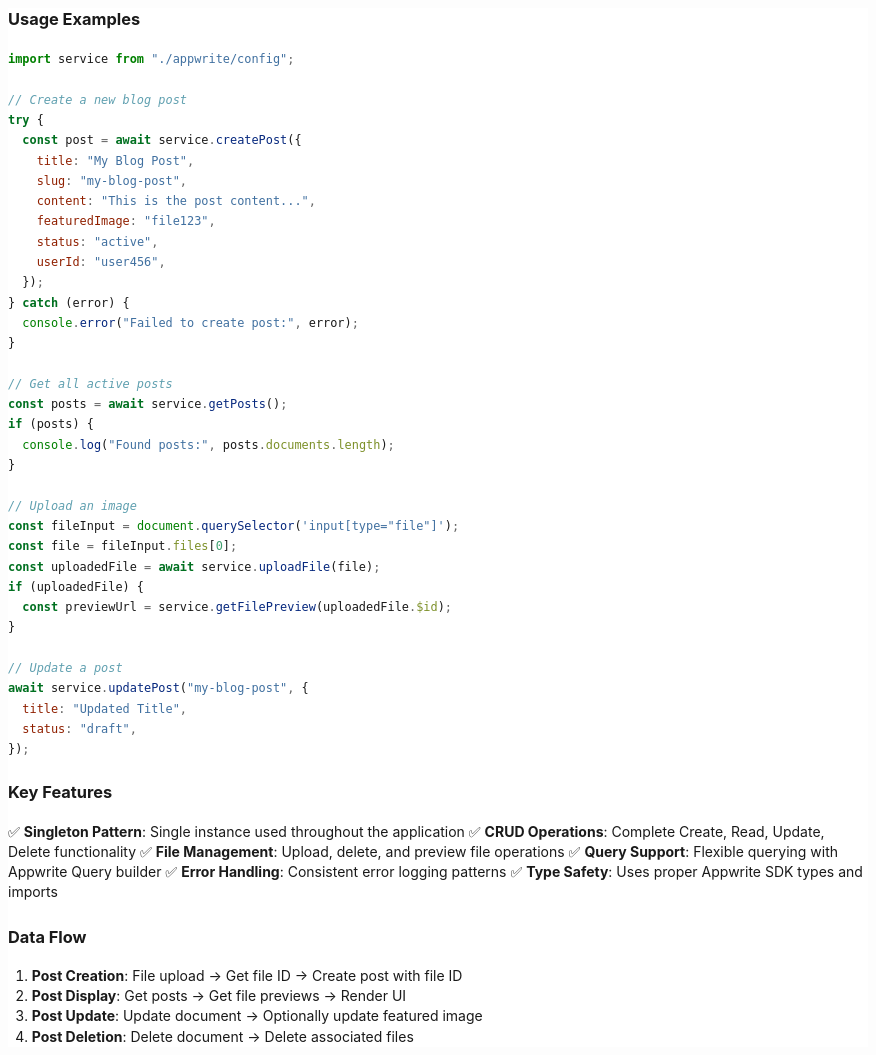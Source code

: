 ### Usage Examples

```javascript
import service from "./appwrite/config";

// Create a new blog post
try {
  const post = await service.createPost({
    title: "My Blog Post",
    slug: "my-blog-post",
    content: "This is the post content...",
    featuredImage: "file123",
    status: "active",
    userId: "user456",
  });
} catch (error) {
  console.error("Failed to create post:", error);
}

// Get all active posts
const posts = await service.getPosts();
if (posts) {
  console.log("Found posts:", posts.documents.length);
}

// Upload an image
const fileInput = document.querySelector('input[type="file"]');
const file = fileInput.files[0];
const uploadedFile = await service.uploadFile(file);
if (uploadedFile) {
  const previewUrl = service.getFilePreview(uploadedFile.$id);
}

// Update a post
await service.updatePost("my-blog-post", {
  title: "Updated Title",
  status: "draft",
});
```

### Key Features

✅ **Singleton Pattern**: Single instance used throughout the application
✅ **CRUD Operations**: Complete Create, Read, Update, Delete functionality
✅ **File Management**: Upload, delete, and preview file operations
✅ **Query Support**: Flexible querying with Appwrite Query builder
✅ **Error Handling**: Consistent error logging patterns
✅ **Type Safety**: Uses proper Appwrite SDK types and imports

### Data Flow

1. **Post Creation**: File upload → Get file ID → Create post with file ID
2. **Post Display**: Get posts → Get file previews → Render UI
3. **Post Update**: Update document → Optionally update featured image
4. **Post Deletion**: Delete document → Delete associated files
